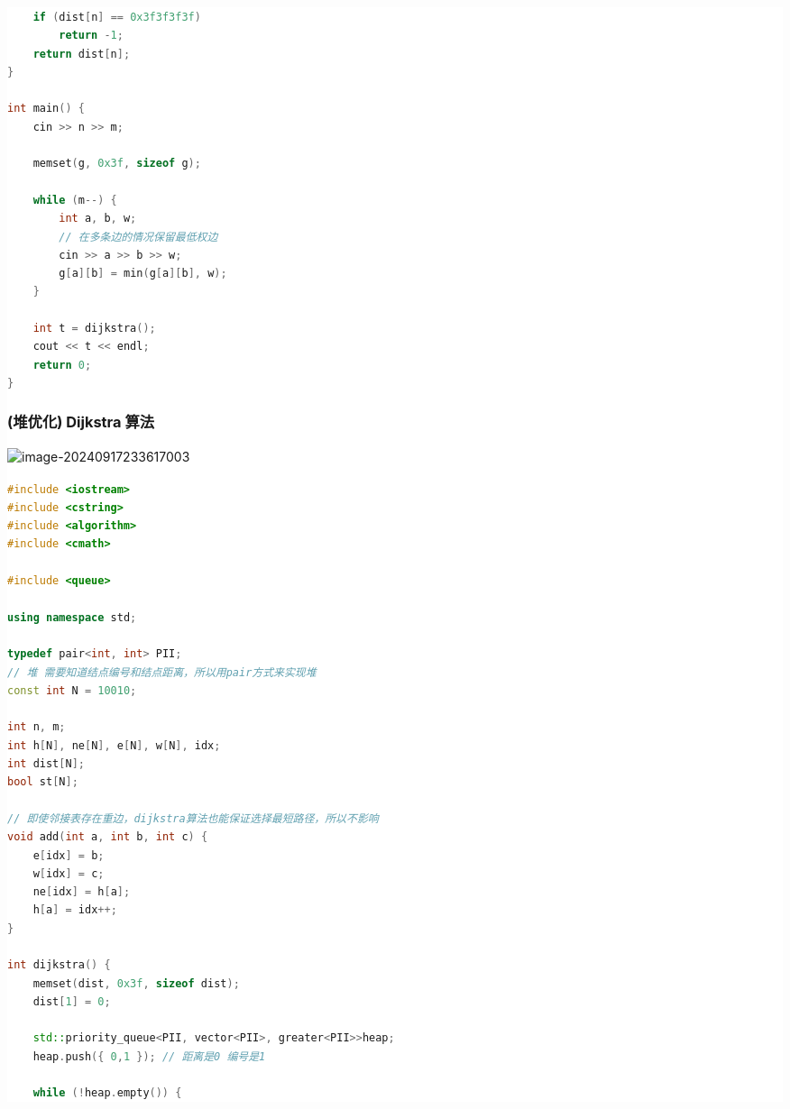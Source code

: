 ```c++
	if (dist[n] == 0x3f3f3f3f)
		return -1;
	return dist[n];
}

int main() {
	cin >> n >> m;
    
	memset(g, 0x3f, sizeof g);
	
	while (m--) {
		int a, b, w;
		// 在多条边的情况保留最低权边
		cin >> a >> b >> w;
		g[a][b] = min(g[a][b], w);
	}

	int t = dijkstra();
	cout << t << endl;
	return 0;
}
```



### (堆优化) Dijkstra 算法

![image-20240917233617003](C:\Users\Administrator\AppData\Roaming\Typora\typora-user-images\image-20240917233617003.png)

```c++
#include <iostream>
#include <cstring>
#include <algorithm>
#include <cmath>

#include <queue>

using namespace std;

typedef pair<int, int> PII;
// 堆 需要知道结点编号和结点距离，所以用pair方式来实现堆
const int N = 10010;

int n, m;
int h[N], ne[N], e[N], w[N], idx;
int dist[N];
bool st[N];

// 即使邻接表存在重边，dijkstra算法也能保证选择最短路径，所以不影响
void add(int a, int b, int c) {
    e[idx] = b;
    w[idx] = c;
    ne[idx] = h[a];
    h[a] = idx++;
}

int dijkstra() {
    memset(dist, 0x3f, sizeof dist);
    dist[1] = 0;

    std::priority_queue<PII, vector<PII>, greater<PII>>heap;
    heap.push({ 0,1 }); // 距离是0 编号是1

    while (!heap.empty()) {
```
